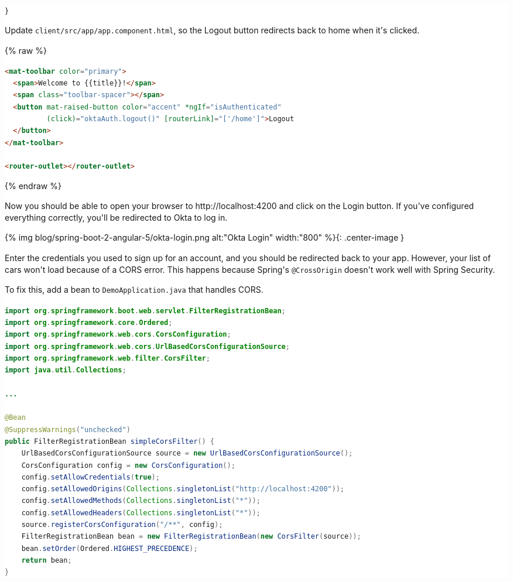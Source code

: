 ```typescript
}
```

Update `client/src/app/app.component.html`, so the Logout button redirects back to home when it's clicked.

{% raw %}
```html
<mat-toolbar color="primary">
  <span>Welcome to {{title}}!</span>
  <span class="toolbar-spacer"></span>
  <button mat-raised-button color="accent" *ngIf="isAuthenticated"
          (click)="oktaAuth.logout()" [routerLink]="['/home']">Logout
  </button>
</mat-toolbar>

<router-outlet></router-outlet>
```
{% endraw %}

Now you should be able to open your browser to http://localhost:4200 and click on the Login button. If you've configured everything correctly, you'll be redirected to Okta to log in.

{% img blog/spring-boot-2-angular-5/okta-login.png alt:"Okta Login" width:"800" %}{: .center-image }

Enter the credentials you used to sign up for an account, and you should be redirected back to your app. However, your
list of cars won't load because of a CORS error. This happens because Spring's `@CrossOrigin` doesn't work well with
Spring Security.

To fix this, add a bean to `DemoApplication.java` that handles CORS.

```java
import org.springframework.boot.web.servlet.FilterRegistrationBean;
import org.springframework.core.Ordered;
import org.springframework.web.cors.CorsConfiguration;
import org.springframework.web.cors.UrlBasedCorsConfigurationSource;
import org.springframework.web.filter.CorsFilter;
import java.util.Collections;

...

@Bean
@SuppressWarnings("unchecked")
public FilterRegistrationBean simpleCorsFilter() {
    UrlBasedCorsConfigurationSource source = new UrlBasedCorsConfigurationSource();
    CorsConfiguration config = new CorsConfiguration();
    config.setAllowCredentials(true);
    config.setAllowedOrigins(Collections.singletonList("http://localhost:4200"));
    config.setAllowedMethods(Collections.singletonList("*"));
    config.setAllowedHeaders(Collections.singletonList("*"));
    source.registerCorsConfiguration("/**", config);
    FilterRegistrationBean bean = new FilterRegistrationBean(new CorsFilter(source));
    bean.setOrder(Ordered.HIGHEST_PRECEDENCE);
    return bean;
}
```
